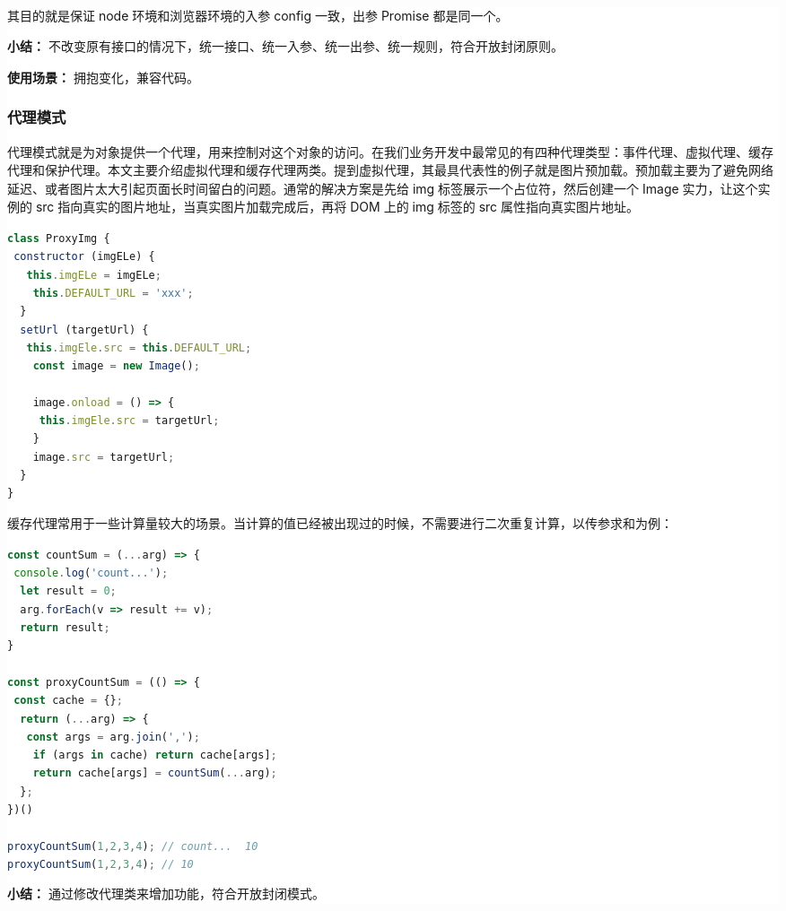 其目的就是保证 node 环境和浏览器环境的入参 config 一致，出参 Promise 都是同一个。

**小结：** 不改变原有接口的情况下，统一接口、统一入参、统一出参、统一规则，符合开放封闭原则。

**使用场景：** 拥抱变化，兼容代码。

### 代理模式

代理模式就是为对象提供一个代理，用来控制对这个对象的访问。在我们业务开发中最常见的有四种代理类型：事件代理、虚拟代理、缓存代理和保护代理。本文主要介绍虚拟代理和缓存代理两类。提到虚拟代理，其最具代表性的例子就是图片预加载。预加载主要为了避免网络延迟、或者图片太大引起页面长时间留白的问题。通常的解决方案是先给 img 标签展示一个占位符，然后创建一个 Image 实力，让这个实例的 src 指向真实的图片地址，当真实图片加载完成后，再将 DOM 上的 img 标签的 src 属性指向真实图片地址。

```js
class ProxyImg {
 constructor (imgELe) {
   this.imgELe = imgELe;
    this.DEFAULT_URL = 'xxx';
  }
  setUrl (targetUrl) {
   this.imgEle.src = this.DEFAULT_URL;
    const image = new Image();
    
    image.onload = () => {
     this.imgEle.src = targetUrl;
    }
    image.src = targetUrl;
  }
}
```

缓存代理常用于一些计算量较大的场景。当计算的值已经被出现过的时候，不需要进行二次重复计算，以传参求和为例：

```js
const countSum = (...arg) => {
 console.log('count...');
  let result = 0;
  arg.forEach(v => result += v);
  return result;
}

const proxyCountSum = (() => {
 const cache = {};
  return (...arg) => {
   const args = arg.join(',');
    if (args in cache) return cache[args];
    return cache[args] = countSum(...arg);
  };
})()

proxyCountSum(1,2,3,4); // count...  10
proxyCountSum(1,2,3,4); // 10
```

**小结：** 通过修改代理类来增加功能，符合开放封闭模式。
